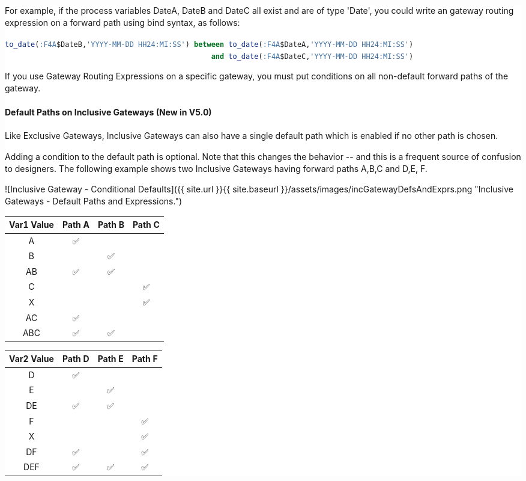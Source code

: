 For example, if the process variables DateA, DateB and DateC all exist and are of type 'Date', you could write an gateway routing expression on a forward path using bind syntax, as follows:

```sql
to_date(:F4A$DateB,'YYYY-MM-DD HH24:MI:SS') between to_date(:F4A$DateA,'YYYY-MM-DD HH24:MI:SS') 
                                                and to_date(:F4A$DateC,'YYYY-MM-DD HH24:MI:SS')
```

If you use Gateway Routing Expressions on a specific gateway, you must put conditions on all non-default forward paths of the gateway. 

#### Default Paths on Inclusive Gateways (New in V5.0)

Like Exclusive Gateways, Inclusive Gateways can also have a single default path which is enabled if no other path is chosen.

 Adding a condition to the default path is optional.  Note that this changes the behavior -- and this is a frequent source of confusion to designers.  The following example shows two Inclusive Gateways having forward paths A,B,C  and D,E, F.

![Inclusive Gateway - Conditional Defaults]({{ site.url }}{{ site.baseurl }}/assets/images/incGatewayDefsAndExprs.png "Inclusive Gateways - Default Paths and Expressions.")

| Var1 Value | Path A | Path B | Path C |
| :---: | :---: | :---: | :---: |
| A |  :white_check_mark: |  |  |
| B |  |  :white_check_mark: | |
| AB | :white_check_mark: | :white_check_mark: | |
| C | | | :white_check_mark: |
| X | | | :white_check_mark: |
| AC | :white_check_mark: | | |
| ABC| :white_check_mark: |  :white_check_mark: | |


| Var2 Value | Path D | Path E | Path F |
| :---: | :---: | :---: | :---: |
| D |  :white_check_mark: |  |  |
| E |  |  :white_check_mark: | |
| DE | :white_check_mark: | :white_check_mark: | |
| F | | | :white_check_mark: |
| X | | | :white_check_mark: |
| DF | :white_check_mark: | | :white_check_mark: |
| DEF| :white_check_mark: |  :white_check_mark: | :white_check_mark:|




